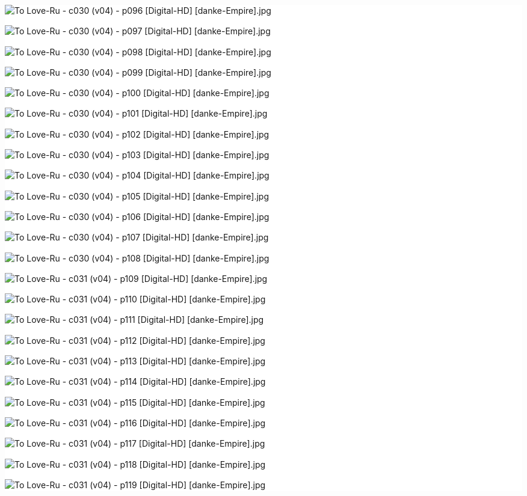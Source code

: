 ![To Love-Ru - c030 (v04) - p096 [Digital-HD] [danke-Empire].jpg](https://wx1.sinaimg.cn/large/6a9fdecagy1fo98jr524uj21kw292qv5.jpg)

![To Love-Ru - c030 (v04) - p097 [Digital-HD] [danke-Empire].jpg](https://wx1.sinaimg.cn/large/6a9fdecagy1fo98jvvwh8j21kw292qv5.jpg)

![To Love-Ru - c030 (v04) - p098 [Digital-HD] [danke-Empire].jpg](https://wx1.sinaimg.cn/large/6a9fdecagy1fo98k23aw2j21kw292hdt.jpg)

![To Love-Ru - c030 (v04) - p099 [Digital-HD] [danke-Empire].jpg](https://wx1.sinaimg.cn/large/6a9fdecagy1fo98k89upjj21kw292hdt.jpg)

![To Love-Ru - c030 (v04) - p100 [Digital-HD] [danke-Empire].jpg](https://wx1.sinaimg.cn/large/6a9fdecagy1fo98kd9fzbj21kw292kjl.jpg)

![To Love-Ru - c030 (v04) - p101 [Digital-HD] [danke-Empire].jpg](https://wx1.sinaimg.cn/large/6a9fdecagy1fo98kk751rj21kw292qv5.jpg)

![To Love-Ru - c030 (v04) - p102 [Digital-HD] [danke-Empire].jpg](https://wx1.sinaimg.cn/large/6a9fdecagy1fo98kokzocj21kw2924qp.jpg)

![To Love-Ru - c030 (v04) - p103 [Digital-HD] [danke-Empire].jpg](https://wx1.sinaimg.cn/large/6a9fdecagy1fo98kuw85xj21kw292npd.jpg)

![To Love-Ru - c030 (v04) - p104 [Digital-HD] [danke-Empire].jpg](https://wx1.sinaimg.cn/large/6a9fdecagy1fo98l35kphj21kw292qv5.jpg)

![To Love-Ru - c030 (v04) - p105 [Digital-HD] [danke-Empire].jpg](https://wx1.sinaimg.cn/large/6a9fdecagy1fo98l89nrhj21kw292hdt.jpg)

![To Love-Ru - c030 (v04) - p106 [Digital-HD] [danke-Empire].jpg](https://wx1.sinaimg.cn/large/6a9fdecagy1fo98ldwfbvj21kw292b29.jpg)

![To Love-Ru - c030 (v04) - p107 [Digital-HD] [danke-Empire].jpg](https://wx1.sinaimg.cn/large/6a9fdecagy1fo98lic60rj21kw292hdt.jpg)

![To Love-Ru - c030 (v04) - p108 [Digital-HD] [danke-Empire].jpg](https://wx1.sinaimg.cn/large/6a9fdecagy1fo98duigh8j21kw292gnq.jpg)

![To Love-Ru - c031 (v04) - p109 [Digital-HD] [danke-Empire].jpg](https://wx1.sinaimg.cn/large/6a9fdecagy1fo98lnm917j21kw292kii.jpg)

![To Love-Ru - c031 (v04) - p110 [Digital-HD] [danke-Empire].jpg](https://wx1.sinaimg.cn/large/6a9fdecagy1fo98lscxlij21kw292qv5.jpg)

![To Love-Ru - c031 (v04) - p111 [Digital-HD] [danke-Empire].jpg](https://wx1.sinaimg.cn/large/6a9fdecagy1fo98lyuaucj21kw292u0x.jpg)

![To Love-Ru - c031 (v04) - p112 [Digital-HD] [danke-Empire].jpg](https://wx1.sinaimg.cn/large/6a9fdecagy1fo98m5uoysj21kw2924qq.jpg)

![To Love-Ru - c031 (v04) - p113 [Digital-HD] [danke-Empire].jpg](https://wx1.sinaimg.cn/large/6a9fdecagy1fo98mcl7a7j21kw292npd.jpg)

![To Love-Ru - c031 (v04) - p114 [Digital-HD] [danke-Empire].jpg](https://wx1.sinaimg.cn/large/6a9fdecagy1fo98mlg26oj21kw2921ky.jpg)

![To Love-Ru - c031 (v04) - p115 [Digital-HD] [danke-Empire].jpg](https://wx1.sinaimg.cn/large/6a9fdecagy1fo98mraobnj21kw292npd.jpg)

![To Love-Ru - c031 (v04) - p116 [Digital-HD] [danke-Empire].jpg](https://wx1.sinaimg.cn/large/6a9fdecagy1fo98mylra8j21kw292kjl.jpg)

![To Love-Ru - c031 (v04) - p117 [Digital-HD] [danke-Empire].jpg](https://wx1.sinaimg.cn/large/6a9fdecagy1fo98n3q6fuj21kw292qv5.jpg)

![To Love-Ru - c031 (v04) - p118 [Digital-HD] [danke-Empire].jpg](https://wx1.sinaimg.cn/large/6a9fdecagy1fo98nc03pzj21kw292qv5.jpg)

![To Love-Ru - c031 (v04) - p119 [Digital-HD] [danke-Empire].jpg](https://wx1.sinaimg.cn/large/6a9fdecagy1fo98nh95nmj21kw292hdt.jpg)
